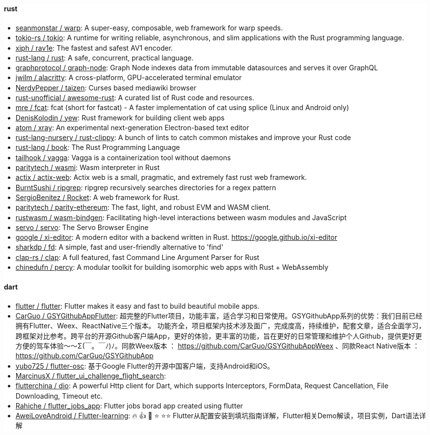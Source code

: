 #### rust
* [seanmonstar / warp](https://github.com/seanmonstar/warp): A super-easy, composable, web framework for warp speeds.
* [tokio-rs / tokio](https://github.com/tokio-rs/tokio): A runtime for writing reliable, asynchronous, and slim applications with the Rust programming language.
* [xiph / rav1e](https://github.com/xiph/rav1e): The fastest and safest AV1 encoder.
* [rust-lang / rust](https://github.com/rust-lang/rust): A safe, concurrent, practical language.
* [graphprotocol / graph-node](https://github.com/graphprotocol/graph-node): Graph Node indexes data from immutable datasources and serves it over GraphQL
* [jwilm / alacritty](https://github.com/jwilm/alacritty): A cross-platform, GPU-accelerated terminal emulator
* [NerdyPepper / taizen](https://github.com/NerdyPepper/taizen): Curses based mediawiki browser
* [rust-unofficial / awesome-rust](https://github.com/rust-unofficial/awesome-rust): A curated list of Rust code and resources.
* [mre / fcat](https://github.com/mre/fcat): fcat (short for fastcat) - A faster implementation of cat using splice (Linux and Android only)
* [DenisKolodin / yew](https://github.com/DenisKolodin/yew): Rust framework for building client web apps
* [atom / xray](https://github.com/atom/xray): An experimental next-generation Electron-based text editor
* [rust-lang-nursery / rust-clippy](https://github.com/rust-lang-nursery/rust-clippy): A bunch of lints to catch common mistakes and improve your Rust code
* [rust-lang / book](https://github.com/rust-lang/book): The Rust Programming Language
* [tailhook / vagga](https://github.com/tailhook/vagga): Vagga is a containerization tool without daemons
* [paritytech / wasmi](https://github.com/paritytech/wasmi): Wasm interpreter in Rust
* [actix / actix-web](https://github.com/actix/actix-web): Actix web is a small, pragmatic, and extremely fast rust web framework.
* [BurntSushi / ripgrep](https://github.com/BurntSushi/ripgrep): ripgrep recursively searches directories for a regex pattern
* [SergioBenitez / Rocket](https://github.com/SergioBenitez/Rocket): A web framework for Rust.
* [paritytech / parity-ethereum](https://github.com/paritytech/parity-ethereum): The fast, light, and robust EVM and WASM client.
* [rustwasm / wasm-bindgen](https://github.com/rustwasm/wasm-bindgen): Facilitating high-level interactions between wasm modules and JavaScript
* [servo / servo](https://github.com/servo/servo): The Servo Browser Engine
* [google / xi-editor](https://github.com/google/xi-editor): A modern editor with a backend written in Rust. https://google.github.io/xi-editor
* [sharkdp / fd](https://github.com/sharkdp/fd): A simple, fast and user-friendly alternative to 'find'
* [clap-rs / clap](https://github.com/clap-rs/clap): A full featured, fast Command Line Argument Parser for Rust
* [chinedufn / percy](https://github.com/chinedufn/percy): A modular toolkit for building isomorphic web apps with Rust + WebAssembly

#### dart
* [flutter / flutter](https://github.com/flutter/flutter): Flutter makes it easy and fast to build beautiful mobile apps.
* [CarGuo / GSYGithubAppFlutter](https://github.com/CarGuo/GSYGithubAppFlutter): 超完整的Flutter项目，功能丰富，适合学习和日常使用。GSYGithubApp系列的优势：我们目前已经拥有Flutter、Weex、ReactNative三个版本。 功能齐全，项目框架内技术涉及面广，完成度高，持续维护，配套文章，适合全面学习，跨框架对比参考。跨平台的开源Github客户端App，更好的体验，更丰富的功能，旨在更好的日常管理和维护个人Github，提供更好更方便的驾车体验～～Σ(￣。￣ﾉ)ﾉ。同款Weex版本 ： https://github.com/CarGuo/GSYGithubAppWeex 、同款React Native版本 ： https://github.com/CarGuo/GSYGithubApp
* [yubo725 / flutter-osc](https://github.com/yubo725/flutter-osc): 基于Google Flutter的开源中国客户端，支持Android和iOS。
* [MarcinusX / flutter_ui_challenge_flight_search](https://github.com/MarcinusX/flutter_ui_challenge_flight_search): 
* [flutterchina / dio](https://github.com/flutterchina/dio): A powerful Http client for Dart, which supports Interceptors, FormData, Request Cancellation, File Downloading, Timeout etc.
* [Rahiche / flutter_jobs_app](https://github.com/Rahiche/flutter_jobs_app): Flutter jobs borad app created using flutter
* [AweiLoveAndroid / Flutter-learning](https://github.com/AweiLoveAndroid/Flutter-learning): 🔥 👍 🌟 ⭐️ ⭐️⭐️ Flutter从配置安装到填坑指南详解，Flutter相关Demo解读，项目实例，Dart语法详解